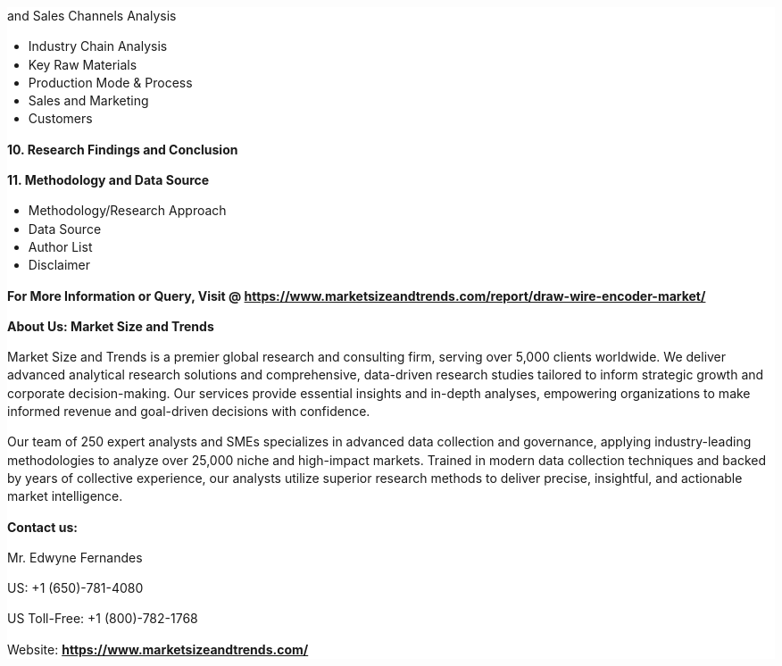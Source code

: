 and Sales Channels Analysis</strong></p><ul><li>Industry Chain Analysis</li><li>Key Raw Materials</li><li>Production Mode &amp; Process</li><li>Sales and Marketing</li><li>Customers</li></ul><p><strong>10. Research Findings and Conclusion</strong></p><p><strong>11. Methodology and Data Source</strong></p><ul><li>Methodology/Research Approach</li><li>Data Source</li><li>Author List</li><li>Disclaimer</li></ul></p><p><strong>For More Information or Query, Visit @ <a href="https://www.marketsizeandtrends.com/report/draw-wire-encoder-market/">https://www.marketsizeandtrends.com/report/draw-wire-encoder-market/</a></strong></p><p><strong>About Us: Market Size and Trends</strong></p><p>Market Size and Trends is a premier global research and consulting firm, serving over 5,000 clients worldwide. We deliver advanced analytical research solutions and comprehensive, data-driven research studies tailored to inform strategic growth and corporate decision-making. Our services provide essential insights and in-depth analyses, empowering organizations to make informed revenue and goal-driven decisions with confidence.</p><p>Our team of 250 expert analysts and SMEs specializes in advanced data collection and governance, applying industry-leading methodologies to analyze over 25,000 niche and high-impact markets. Trained in modern data collection techniques and backed by years of collective experience, our analysts utilize superior research methods to deliver precise, insightful, and actionable market intelligence.</p><p><strong>Contact us:</strong></p><p>Mr. Edwyne Fernandes</p><p>US: +1 (650)-781-4080</p><p>US Toll-Free: +1 (800)-782-1768</p><p>Website: <strong><a href="https://www.marketsizeandtrends.com/">https://www.marketsizeandtrends.com/</a></strong></p>
